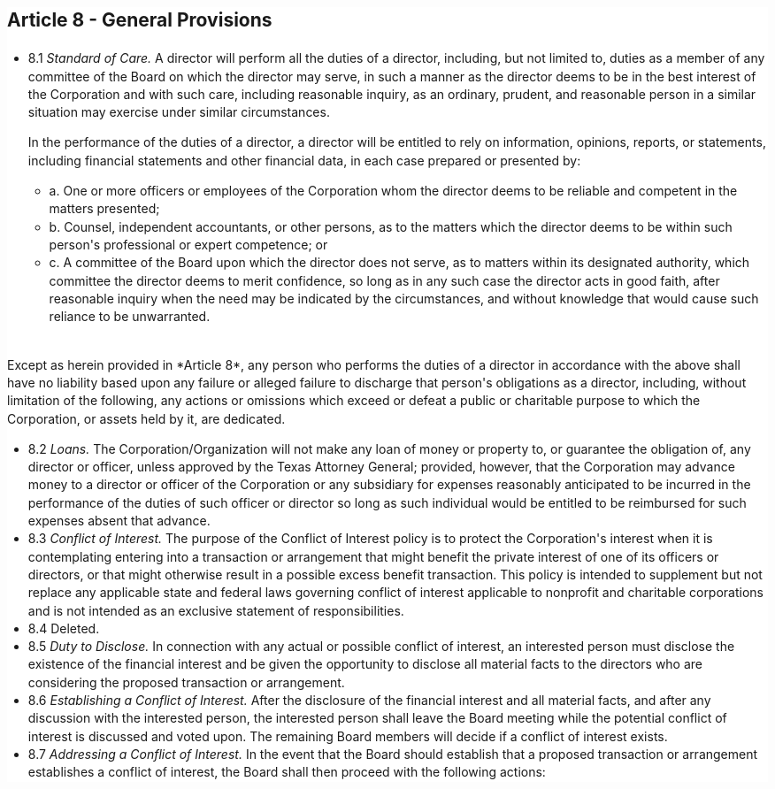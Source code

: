 ## Article 8 - General Provisions

- 8.1 *Standard of Care.* A director will perform all the duties of a director, including, but not limited to, duties as a member of any committee of the Board on which the director may serve, in such a manner as the director deems to be in the best interest of the Corporation and with such care, including reasonable inquiry, as an ordinary, prudent, and reasonable person in a similar situation may exercise under similar circumstances.

  In the performance of the duties of a director, a director will be entitled to rely on information, opinions, reports, or statements, including financial statements and other financial data, in each case prepared or presented by:

  - a. One or more officers or employees of the Corporation whom the director deems to be reliable and competent in the matters presented;
  - b. Counsel, independent accountants, or other persons, as to the matters which the director deems to be within such person's professional or expert competence; or
  - c. A committee of the Board upon which the director does not serve, as to matters within its designated authority, which committee the director deems to merit confidence, so long as in any such case the director acts in good faith, after reasonable inquiry when the need may be indicated by the circumstances, and without knowledge that would cause such reliance to be unwarranted.
<br/>
  Except as herein provided in *Article 8*, any person who performs the duties of a director in accordance with the above shall have no liability based upon any failure or alleged failure to discharge that person's obligations as a director, including, without limitation of the following, any actions or omissions which exceed or defeat a public or charitable purpose to which the Corporation, or assets held by it, are dedicated.

- 8.2 *Loans.* The Corporation/Organization will not make any loan of money or property to, or guarantee the obligation of, any director or officer, unless approved by the Texas Attorney General; provided, however, that the Corporation may advance money to a director or officer of the Corporation or any subsidiary for expenses reasonably anticipated to be incurred in the performance of the duties of such officer or director so long as such individual would be entitled to be reimbursed for such expenses absent that advance.
- 8.3 *Conflict of Interest.* The purpose of the Conflict of Interest policy is to protect the Corporation's interest when it is contemplating entering into a transaction or arrangement that might benefit the private interest of one of its officers or directors, or that might otherwise result in a possible excess benefit transaction. This policy is intended to supplement but not replace any applicable state and federal laws governing conflict of interest applicable to nonprofit and charitable corporations and is not intended as an exclusive statement of responsibilities.
- 8.4 Deleted.
- 8.5 *Duty to Disclose.* In connection with any actual or possible conflict of interest, an interested person must disclose the existence of the financial interest and be given the opportunity to disclose all material facts to the directors who are considering the proposed transaction or arrangement.
- 8.6 *Establishing a Conflict of Interest.* After the disclosure of the financial interest and all material facts, and after any discussion with the interested person, the interested person shall leave the Board meeting while the potential conflict of interest is discussed and voted upon. The remaining Board members will decide if a conflict of interest exists.
- 8.7 *Addressing a Conflict of Interest.* In the event that the Board should establish that a proposed transaction or arrangement establishes a conflict of interest, the Board shall then proceed with the following actions:
